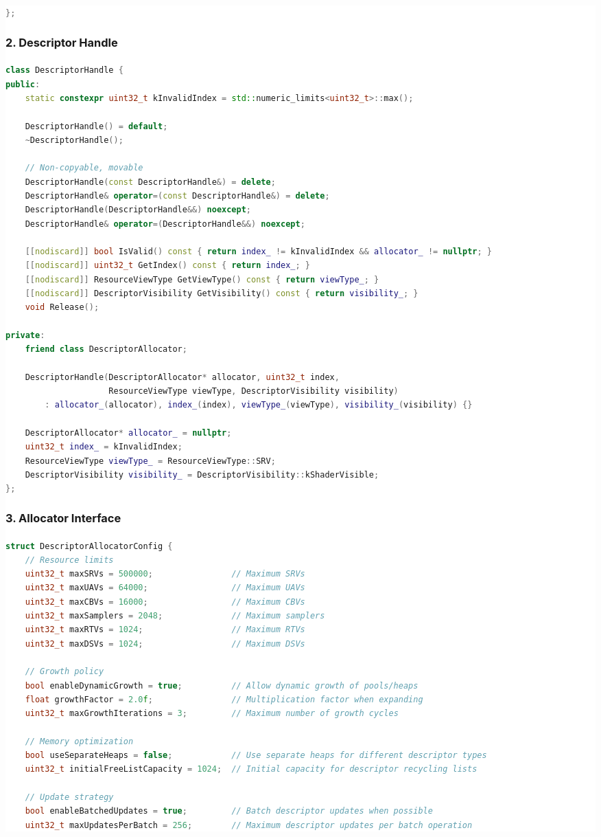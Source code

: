 ```cpp
};
```

### 2. Descriptor Handle

```cpp
class DescriptorHandle {
public:
    static constexpr uint32_t kInvalidIndex = std::numeric_limits<uint32_t>::max();

    DescriptorHandle() = default;
    ~DescriptorHandle();

    // Non-copyable, movable
    DescriptorHandle(const DescriptorHandle&) = delete;
    DescriptorHandle& operator=(const DescriptorHandle&) = delete;
    DescriptorHandle(DescriptorHandle&&) noexcept;
    DescriptorHandle& operator=(DescriptorHandle&&) noexcept;

    [[nodiscard]] bool IsValid() const { return index_ != kInvalidIndex && allocator_ != nullptr; }
    [[nodiscard]] uint32_t GetIndex() const { return index_; }
    [[nodiscard]] ResourceViewType GetViewType() const { return viewType_; }
    [[nodiscard]] DescriptorVisibility GetVisibility() const { return visibility_; }
    void Release();

private:
    friend class DescriptorAllocator;

    DescriptorHandle(DescriptorAllocator* allocator, uint32_t index,
                     ResourceViewType viewType, DescriptorVisibility visibility)
        : allocator_(allocator), index_(index), viewType_(viewType), visibility_(visibility) {}

    DescriptorAllocator* allocator_ = nullptr;
    uint32_t index_ = kInvalidIndex;
    ResourceViewType viewType_ = ResourceViewType::SRV;
    DescriptorVisibility visibility_ = DescriptorVisibility::kShaderVisible;
};
```

### 3. Allocator Interface

```cpp
struct DescriptorAllocatorConfig {
    // Resource limits
    uint32_t maxSRVs = 500000;                // Maximum SRVs
    uint32_t maxUAVs = 64000;                 // Maximum UAVs
    uint32_t maxCBVs = 16000;                 // Maximum CBVs
    uint32_t maxSamplers = 2048;              // Maximum samplers
    uint32_t maxRTVs = 1024;                  // Maximum RTVs
    uint32_t maxDSVs = 1024;                  // Maximum DSVs

    // Growth policy
    bool enableDynamicGrowth = true;          // Allow dynamic growth of pools/heaps
    float growthFactor = 2.0f;                // Multiplication factor when expanding
    uint32_t maxGrowthIterations = 3;         // Maximum number of growth cycles

    // Memory optimization
    bool useSeparateHeaps = false;            // Use separate heaps for different descriptor types
    uint32_t initialFreeListCapacity = 1024;  // Initial capacity for descriptor recycling lists

    // Update strategy
    bool enableBatchedUpdates = true;         // Batch descriptor updates when possible
    uint32_t maxUpdatesPerBatch = 256;        // Maximum descriptor updates per batch operation

```